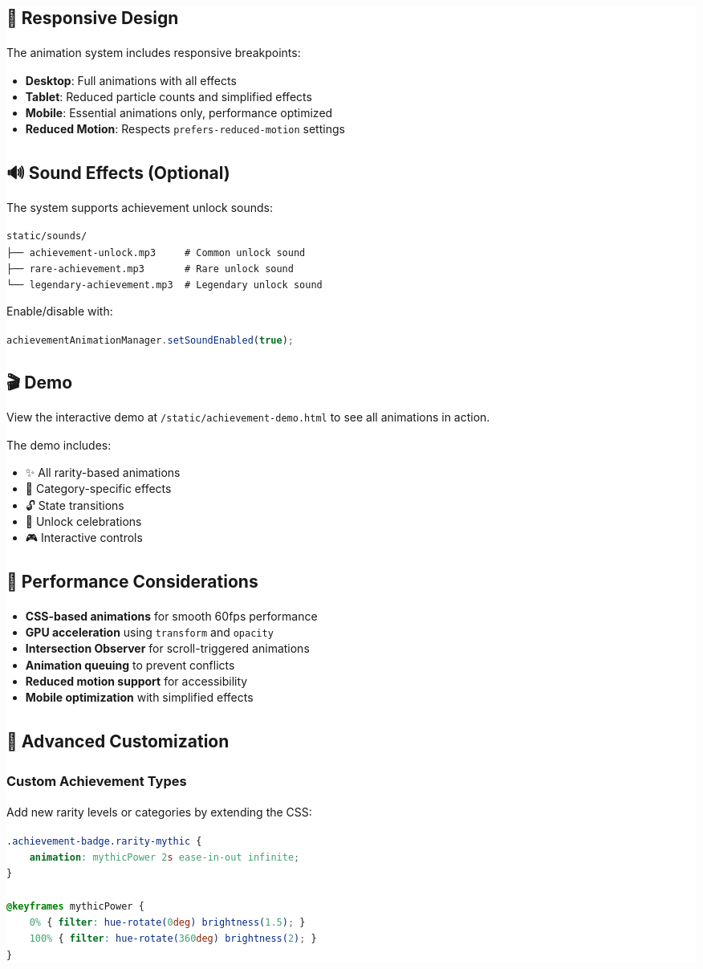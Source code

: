 ## 📱 Responsive Design

The animation system includes responsive breakpoints:

- **Desktop**: Full animations with all effects
- **Tablet**: Reduced particle counts and simplified effects
- **Mobile**: Essential animations only, performance optimized
- **Reduced Motion**: Respects `prefers-reduced-motion` settings

## 🔊 Sound Effects (Optional)

The system supports achievement unlock sounds:

```
static/sounds/
├── achievement-unlock.mp3     # Common unlock sound
├── rare-achievement.mp3       # Rare unlock sound
└── legendary-achievement.mp3  # Legendary unlock sound
```

Enable/disable with:
```javascript
achievementAnimationManager.setSoundEnabled(true);
```

## 🎬 Demo

View the interactive demo at `/static/achievement-demo.html` to see all animations in action.

The demo includes:
- ✨ All rarity-based animations
- 🎨 Category-specific effects  
- 🔓 State transitions
- 🎉 Unlock celebrations
- 🎮 Interactive controls

## 🚀 Performance Considerations

- **CSS-based animations** for smooth 60fps performance
- **GPU acceleration** using `transform` and `opacity`
- **Intersection Observer** for scroll-triggered animations
- **Animation queuing** to prevent conflicts
- **Reduced motion support** for accessibility
- **Mobile optimization** with simplified effects

## 🔧 Advanced Customization

### Custom Achievement Types

Add new rarity levels or categories by extending the CSS:

```css
.achievement-badge.rarity-mythic {
    animation: mythicPower 2s ease-in-out infinite;
}

@keyframes mythicPower {
    0% { filter: hue-rotate(0deg) brightness(1.5); }
    100% { filter: hue-rotate(360deg) brightness(2); }
}
```
